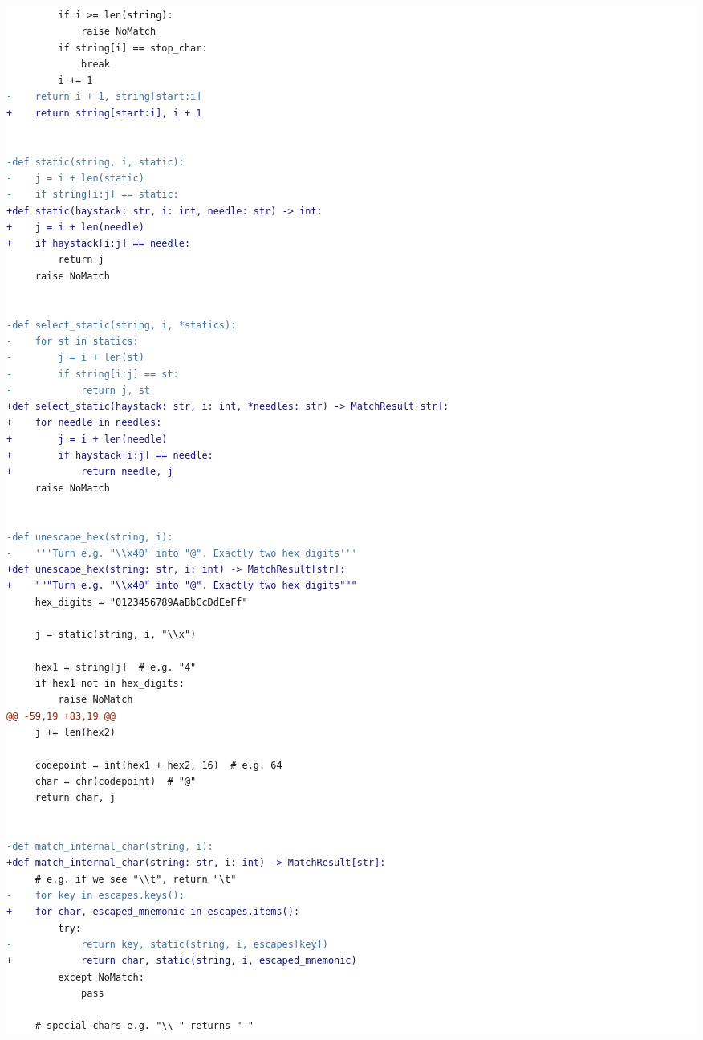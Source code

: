 ```diff
         if i >= len(string):
             raise NoMatch
         if string[i] == stop_char:
             break
         i += 1
-    return i + 1, string[start:i]
+    return string[start:i], i + 1
 
 
-def static(string, i, static):
-    j = i + len(static)
-    if string[i:j] == static:
+def static(haystack: str, i: int, needle: str) -> int:
+    j = i + len(needle)
+    if haystack[i:j] == needle:
         return j
     raise NoMatch
 
 
-def select_static(string, i, *statics):
-    for st in statics:
-        j = i + len(st)
-        if string[i:j] == st:
-            return j, st
+def select_static(haystack: str, i: int, *needles: str) -> MatchResult[str]:
+    for needle in needles:
+        j = i + len(needle)
+        if haystack[i:j] == needle:
+            return needle, j
     raise NoMatch
 
 
-def unescape_hex(string, i):
-    '''Turn e.g. "\\x40" into "@". Exactly two hex digits'''
+def unescape_hex(string: str, i: int) -> MatchResult[str]:
+    """Turn e.g. "\\x40" into "@". Exactly two hex digits"""
     hex_digits = "0123456789AaBbCcDdEeFf"
 
     j = static(string, i, "\\x")
 
     hex1 = string[j]  # e.g. "4"
     if hex1 not in hex_digits:
         raise NoMatch
@@ -59,19 +83,19 @@
     j += len(hex2)
 
     codepoint = int(hex1 + hex2, 16)  # e.g. 64
     char = chr(codepoint)  # "@"
     return char, j
 
 
-def match_internal_char(string, i):
+def match_internal_char(string: str, i: int) -> MatchResult[str]:
     # e.g. if we see "\\t", return "\t"
-    for key in escapes.keys():
+    for char, escaped_mnemonic in escapes.items():
         try:
-            return key, static(string, i, escapes[key])
+            return char, static(string, i, escaped_mnemonic)
         except NoMatch:
             pass
 
     # special chars e.g. "\\-" returns "-"
```